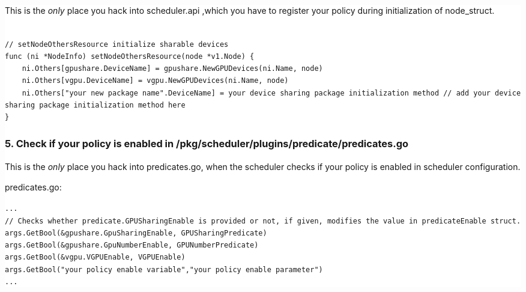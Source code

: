 This is the *only* place you hack into scheduler.api ,which you have to register your policy during initialization of node_struct.

```

// setNodeOthersResource initialize sharable devices
func (ni *NodeInfo) setNodeOthersResource(node *v1.Node) {
    ni.Others[gpushare.DeviceName] = gpushare.NewGPUDevices(ni.Name, node)
    ni.Others[vgpu.DeviceName] = vgpu.NewGPUDevices(ni.Name, node)
    ni.Others["your new package name".DeviceName] = your device sharing package initialization method // add your device sharing package initialization method here
}

```

### 5. Check if your policy is enabled in /pkg/scheduler/plugins/predicate/predicates.go

This is the *only* place you hack into predicates.go, when the scheduler checks if your policy is enabled in scheduler configuration.

predicates.go:

```
...
// Checks whether predicate.GPUSharingEnable is provided or not, if given, modifies the value in predicateEnable struct.
args.GetBool(&gpushare.GpuSharingEnable, GPUSharingPredicate)
args.GetBool(&gpushare.GpuNumberEnable, GPUNumberPredicate)
args.GetBool(&vgpu.VGPUEnable, VGPUEnable)
args.GetBool("your policy enable variable","your policy enable parameter")
...
```
